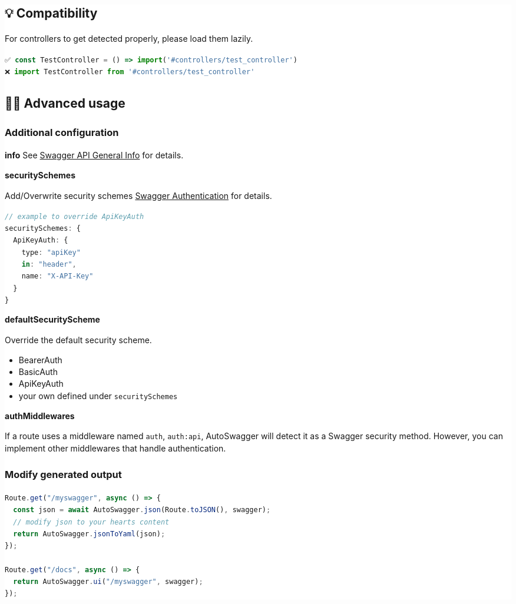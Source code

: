 
## 💡 Compatibility

For controllers to get detected properly, please load them lazily.

```ts
✅ const TestController = () => import('#controllers/test_controller')
❌ import TestController from '#controllers/test_controller'
```

## 🧑‍💻 Advanced usage

### Additional configuration

**info**
See [Swagger API General Info](https://swagger.io/docs/specification/api-general-info/) for details.

**securitySchemes**

Add/Overwrite security schemes [Swagger Authentication](https://swagger.io/docs/specification/authentication/) for details.

```ts
// example to override ApiKeyAuth
securitySchemes: {
  ApiKeyAuth: {
    type: "apiKey"
    in: "header",
    name: "X-API-Key"
  }
}
```

**defaultSecurityScheme**

Override the default security scheme.

- BearerAuth
- BasicAuth
- ApiKeyAuth
- your own defined under `securitySchemes`

**authMiddlewares**

If a route uses a middleware named `auth`, `auth:api`, AutoSwagger will detect it as a Swagger security method. However, you can implement other middlewares that handle authentication.

### Modify generated output

```ts
Route.get("/myswagger", async () => {
  const json = await AutoSwagger.json(Route.toJSON(), swagger);
  // modify json to your hearts content
  return AutoSwagger.jsonToYaml(json);
});

Route.get("/docs", async () => {
  return AutoSwagger.ui("/myswagger", swagger);
});
```
